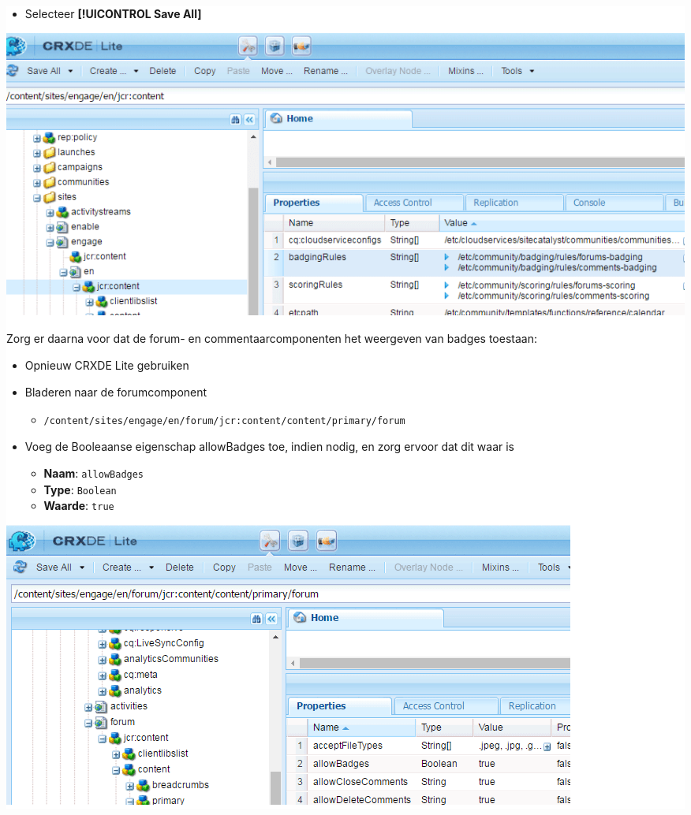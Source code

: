 * Selecteer **[!UICONTROL Save All]**

![chlimage_1-370](assets/chlimage_1-370.png)

Zorg er daarna voor dat de forum- en commentaarcomponenten het weergeven van badges toestaan:

* Opnieuw CRXDE Lite gebruiken
* Bladeren naar de forumcomponent

   * `/content/sites/engage/en/forum/jcr:content/content/primary/forum`

* Voeg de Booleaanse eigenschap allowBadges toe, indien nodig, en zorg ervoor dat dit waar is

   * **Naam**: `allowBadges`
   * **Type**: `Boolean`
   * **Waarde**: `true`

![chlimage_1-371](assets/chlimage_1-371.png)
